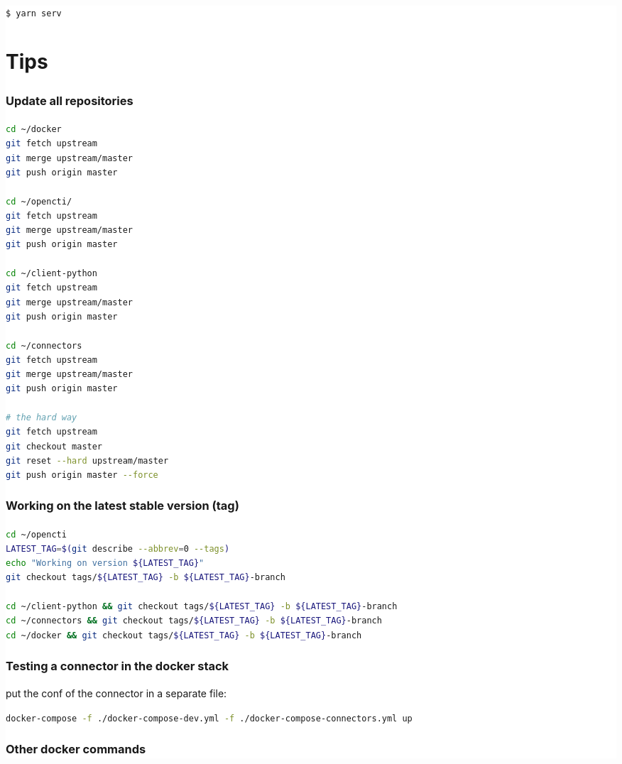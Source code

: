 ```bash
$ yarn serv
```

# Tips

### Update all repositories

```bash
cd ~/docker
git fetch upstream
git merge upstream/master
git push origin master

cd ~/opencti/
git fetch upstream
git merge upstream/master
git push origin master

cd ~/client-python
git fetch upstream
git merge upstream/master
git push origin master

cd ~/connectors
git fetch upstream
git merge upstream/master
git push origin master

# the hard way
git fetch upstream
git checkout master
git reset --hard upstream/master  
git push origin master --force

```

### Working on the latest stable version (tag)

```bash
cd ~/opencti
LATEST_TAG=$(git describe --abbrev=0 --tags)
echo "Working on version ${LATEST_TAG}"
git checkout tags/${LATEST_TAG} -b ${LATEST_TAG}-branch

cd ~/client-python && git checkout tags/${LATEST_TAG} -b ${LATEST_TAG}-branch
cd ~/connectors && git checkout tags/${LATEST_TAG} -b ${LATEST_TAG}-branch
cd ~/docker && git checkout tags/${LATEST_TAG} -b ${LATEST_TAG}-branch

```

### Testing a connector in the docker stack

put the conf of the connector in a separate file:

```bash
docker-compose -f ./docker-compose-dev.yml -f ./docker-compose-connectors.yml up
```

### Other docker commands
